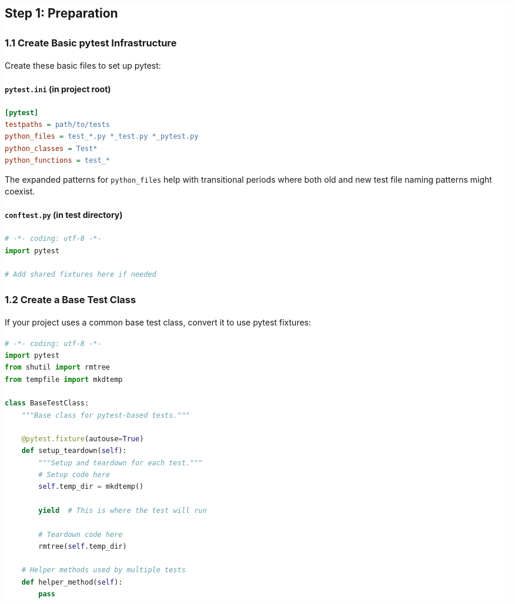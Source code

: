 ## Step 1: Preparation

### 1.1 Create Basic pytest Infrastructure

Create these basic files to set up pytest:

#### `pytest.ini` (in project root)

```ini
[pytest]
testpaths = path/to/tests
python_files = test_*.py *_test.py *_pytest.py
python_classes = Test*
python_functions = test_*
```

The expanded patterns for `python_files` help with transitional periods where both old and new test file naming patterns might coexist.

#### `conftest.py` (in test directory)

```python
# -*- coding: utf-8 -*-
import pytest

# Add shared fixtures here if needed
```

### 1.2 Create a Base Test Class

If your project uses a common base test class, convert it to use pytest fixtures:

```python
# -*- coding: utf-8 -*-
import pytest
from shutil import rmtree
from tempfile import mkdtemp

class BaseTestClass:
    """Base class for pytest-based tests."""
    
    @pytest.fixture(autouse=True)
    def setup_teardown(self):
        """Setup and teardown for each test."""
        # Setup code here
        self.temp_dir = mkdtemp()
        
        yield  # This is where the test will run
        
        # Teardown code here
        rmtree(self.temp_dir)
        
    # Helper methods used by multiple tests
    def helper_method(self):
        pass
```
